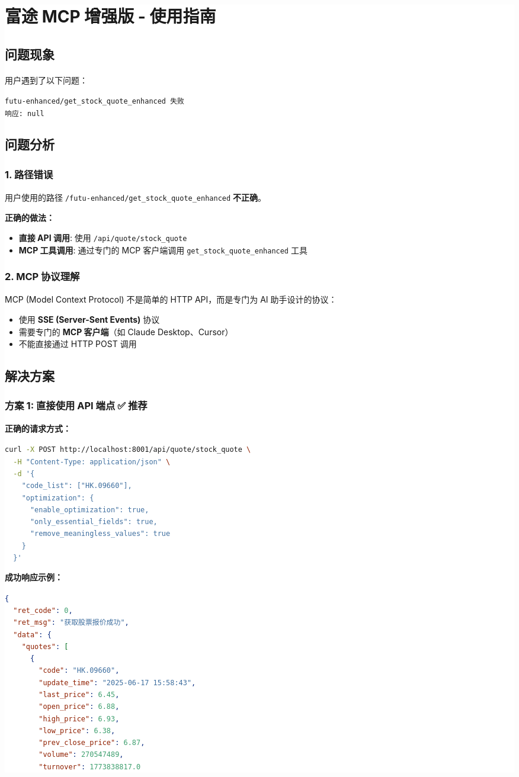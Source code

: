 # 富途 MCP 增强版 - 使用指南

## 问题现象

用户遇到了以下问题：
```
futu-enhanced/get_stock_quote_enhanced 失败
响应: null
```

## 问题分析

### 1. 路径错误

用户使用的路径 `/futu-enhanced/get_stock_quote_enhanced` **不正确**。

**正确的做法：**
- **直接 API 调用**: 使用 `/api/quote/stock_quote`
- **MCP 工具调用**: 通过专门的 MCP 客户端调用 `get_stock_quote_enhanced` 工具

### 2. MCP 协议理解

MCP (Model Context Protocol) 不是简单的 HTTP API，而是专门为 AI 助手设计的协议：
- 使用 **SSE (Server-Sent Events)** 协议
- 需要专门的 **MCP 客户端**（如 Claude Desktop、Cursor）
- 不能直接通过 HTTP POST 调用

## 解决方案

### 方案 1: 直接使用 API 端点 ✅ 推荐

**正确的请求方式：**

```bash
curl -X POST http://localhost:8001/api/quote/stock_quote \
  -H "Content-Type: application/json" \
  -d '{
    "code_list": ["HK.09660"],
    "optimization": {
      "enable_optimization": true,
      "only_essential_fields": true,
      "remove_meaningless_values": true
    }
  }'
```

**成功响应示例：**
```json
{
  "ret_code": 0,
  "ret_msg": "获取股票报价成功",
  "data": {
    "quotes": [
      {
        "code": "HK.09660",
        "update_time": "2025-06-17 15:58:43",
        "last_price": 6.45,
        "open_price": 6.88,
        "high_price": 6.93,
        "low_price": 6.38,
        "prev_close_price": 6.87,
        "volume": 270547489,
        "turnover": 1773838817.0
```